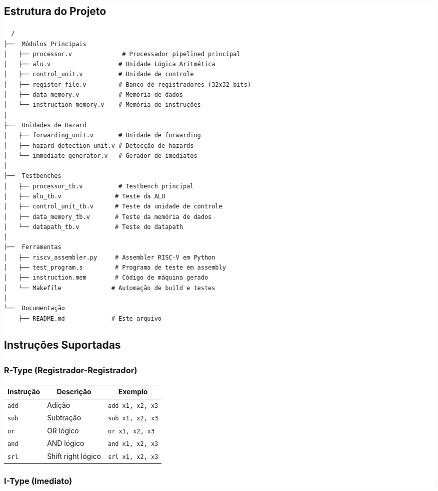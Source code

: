 ## Estrutura do Projeto

```
  /
├──  Módulos Principais
│   ├── processor.v              # Processador pipelined principal
│   ├── alu.v                   # Unidade Lógica Aritmética
│   ├── control_unit.v          # Unidade de controle
│   ├── register_file.v         # Banco de registradores (32x32 bits)
│   ├── data_memory.v           # Memória de dados
│   └── instruction_memory.v    # Memória de instruções
│
├──  Unidades de Hazard
│   ├── forwarding_unit.v       # Unidade de forwarding
│   ├── hazard_detection_unit.v # Detecção de hazards
│   └── immediate_generator.v   # Gerador de imediatos
│
├──  Testbenches
│   ├── processor_tb.v          # Testbench principal
│   ├── alu_tb.v               # Teste da ALU
│   ├── control_unit_tb.v      # Teste da unidade de controle
│   ├── data_memory_tb.v       # Teste da memória de dados
│   └── datapath_tb.v          # Teste do datapath
│
├──  Ferramentas
│   ├── riscv_assembler.py     # Assembler RISC-V em Python
│   ├── test_program.s         # Programa de teste em assembly
│   ├── instruction.mem        # Código de máquina gerado
│   └── Makefile              # Automação de build e testes
│
└──  Documentação
    ├── README.md             # Este arquivo
```

## Instruções Suportadas

### R-Type (Registrador-Registrador)

| Instrução | Descrição          | Exemplo          |
| --------- | ------------------ | ---------------- |
| `add`     | Adição             | `add x1, x2, x3` |
| `sub`     | Subtração          | `sub x1, x2, x3` |
| `or`      | OR lógico          | `or x1, x2, x3`  |
| `and`     | AND lógico         | `and x1, x2, x3` |
| `srl`     | Shift right lógico | `srl x1, x2, x3` |

### I-Type (Imediato)
